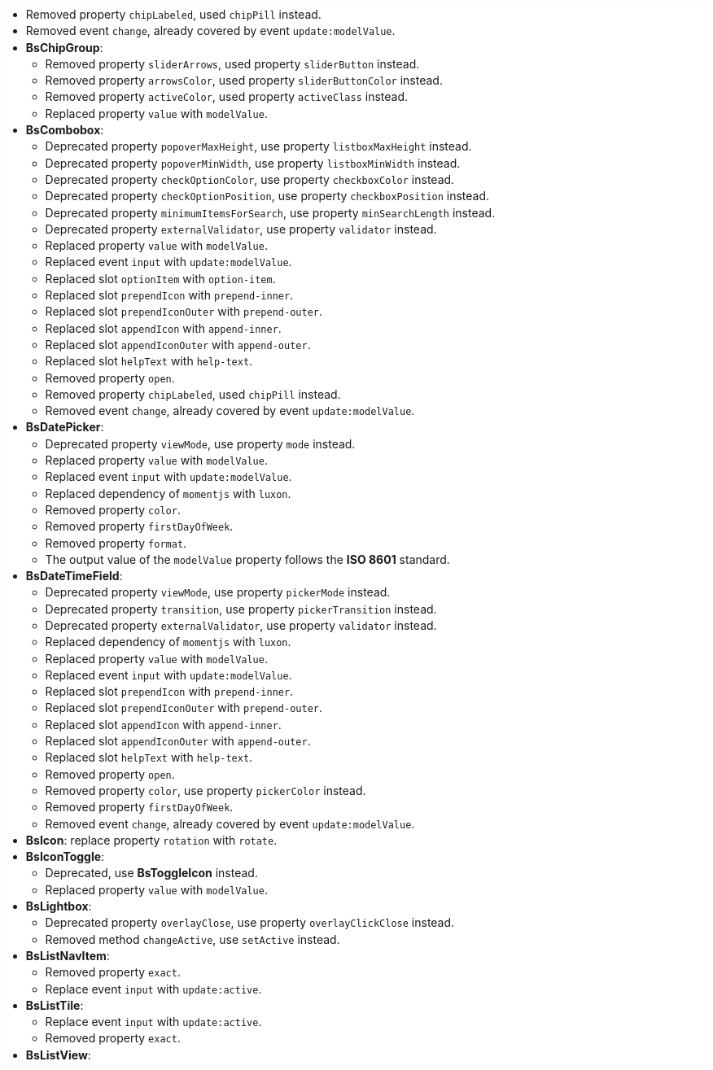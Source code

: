   - Removed property `chipLabeled`, used `chipPill` instead. 
  - Removed event `change`, already covered by event `update:modelValue`.
- **BsChipGroup**:
  - Removed property `sliderArrows`, used property `sliderButton` instead.
  - Removed property `arrowsColor`, used property `sliderButtonColor` instead.
  - Removed property `activeColor`, used property `activeClass` instead.
  - Replaced property `value` with `modelValue`.
- **BsCombobox**: 
  - Deprecated property `popoverMaxHeight`, use property `listboxMaxHeight` instead.
  - Deprecated property `popoverMinWidth`, use property `listboxMinWidth` instead.
  - Deprecated property `checkOptionColor`, use property `checkboxColor` instead.
  - Deprecated property `checkOptionPosition`, use property `checkboxPosition` instead.
  - Deprecated property `minimumItemsForSearch`, use property `minSearchLength` instead.
  - Deprecated property `externalValidator`, use property `validator` instead.
  - Replaced property `value` with `modelValue`.
  - Replaced event `input` with `update:modelValue`.
  - Replaced slot `optionItem` with `option-item`.
  - Replaced slot `prependIcon` with `prepend-inner`.
  - Replaced slot `prependIconOuter` with `prepend-outer`.
  - Replaced slot `appendIcon` with `append-inner`.
  - Replaced slot `appendIconOuter` with `append-outer`.
  - Replaced slot `helpText` with `help-text`.
  - Removed property `open`.
  - Removed property `chipLabeled`, used `chipPill` instead.
  - Removed event `change`, already covered by event `update:modelValue`.
- **BsDatePicker**: 
  - Deprecated property `viewMode`, use property `mode` instead.
  - Replaced property `value` with `modelValue`.
  - Replaced event `input` with `update:modelValue`.
  - Replaced dependency of `momentjs` with `luxon`.
  - Removed property `color`.
  - Removed property `firstDayOfWeek`.
  - Removed property `format`.
  - The output value of the `modelValue` property follows the **ISO 8601** standard.
- **BsDateTimeField**: 
  - Deprecated property `viewMode`, use property `pickerMode` instead.
  - Deprecated property `transition`, use property `pickerTransition` instead.
  - Deprecated property `externalValidator`, use property `validator` instead.
  - Replaced dependency of `momentjs` with `luxon`.
  - Replaced property `value` with `modelValue`.
  - Replaced event `input` with `update:modelValue`.
  - Replaced slot `prependIcon` with `prepend-inner`.
  - Replaced slot `prependIconOuter` with `prepend-outer`.
  - Replaced slot `appendIcon` with `append-inner`.
  - Replaced slot `appendIconOuter` with `append-outer`.
  - Replaced slot `helpText` with `help-text`.
  - Removed property `open`.
  - Removed property `color`, use property `pickerColor` instead.
  - Removed property `firstDayOfWeek`.
  - Removed event `change`, already covered by event `update:modelValue`.
- **BsIcon**: replace property `rotation` with `rotate`.
- **BsIconToggle**: 
  - Deprecated, use **BsToggleIcon** instead.
  - Replaced property `value` with `modelValue`.
- **BsLightbox**:
  - Deprecated property `overlayClose`, use property `overlayClickClose` instead.
  - Removed method `changeActive`, use `setActive` instead.
- **BsListNavItem**:
  - Removed property `exact`.
  - Replace event `input` with `update:active`.
- **BsListTile**:
  - Replace event `input` with `update:active`.
  - Removed property `exact`.
- **BsListView**: 